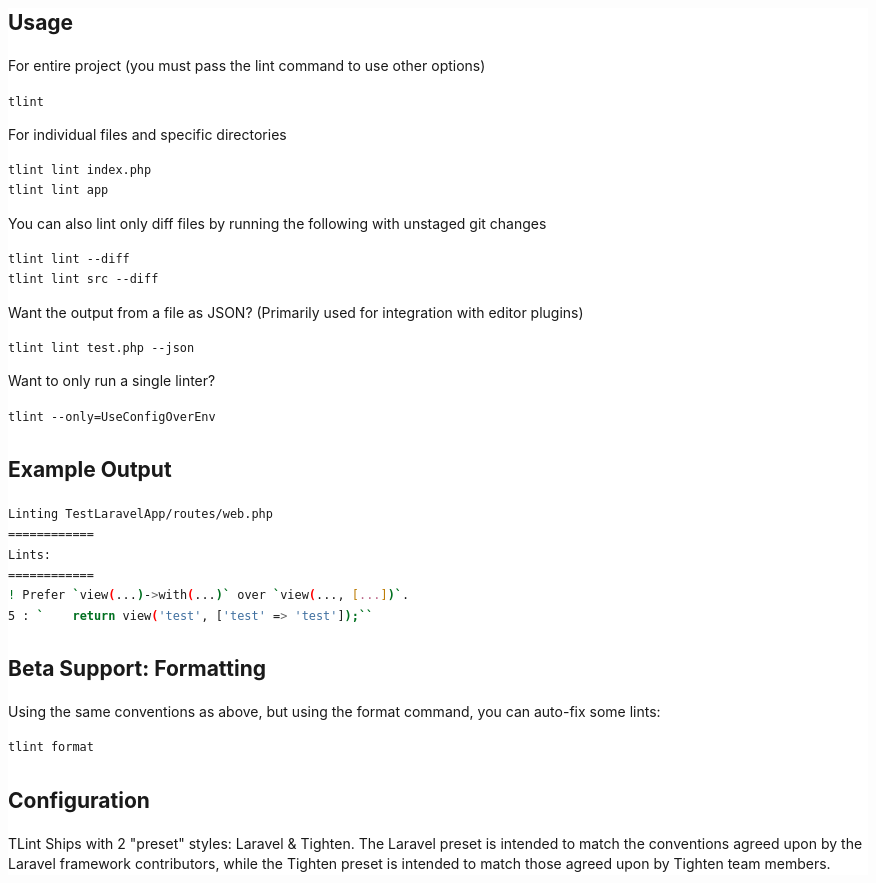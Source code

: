## Usage

For entire project (you must pass the lint command to use other options)

```
tlint
```

For individual files and specific directories

```
tlint lint index.php
tlint lint app
```

You can also lint only diff files by running the following with unstaged git changes

```
tlint lint --diff
tlint lint src --diff
```

Want the output from a file as JSON? (Primarily used for integration with editor plugins)

```
tlint lint test.php --json
```

Want to only run a single linter?

```
tlint --only=UseConfigOverEnv
```

## Example Output

```bash
Linting TestLaravelApp/routes/web.php
============
Lints:
============
! Prefer `view(...)->with(...)` over `view(..., [...])`.
5 : `    return view('test', ['test' => 'test']);``
```

## Beta Support: Formatting

Using the same conventions as above, but using the format command, you can auto-fix some lints:

```
tlint format
```

## Configuration

TLint Ships with 2 "preset" styles: Laravel & Tighten.
The Laravel preset is intended to match the conventions agreed upon by the Laravel framework contributors, while the Tighten preset is intended to match those agreed upon by Tighten team members.
